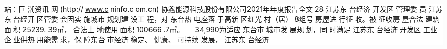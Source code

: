站：巨
潮资讯
网
(http://
www.c
ninfo.c
om.cn)
协鑫能源科技股份有限公司2021年年度报告全文
28
江苏东
台经济
开发区
管理委
员
江苏东
台经开
区管委
会因实
施城市
规划建
设工
程，对
东台热
电座落
于高新
区红光
村（居）
8组号
房屋进
行征
收。被
征收房
屋合法
建筑面
积
25239.
39㎡，
合法土
地使用
面积
100666
.7㎡。
－
34,990为适应
东台市
城市发
展规
划，同
时满足
江苏东
台经济
开发区
工业企
业供热
用能需
求，保
障东台
市经济
稳定、
健康、
可持续
发展，
江苏东
台经济